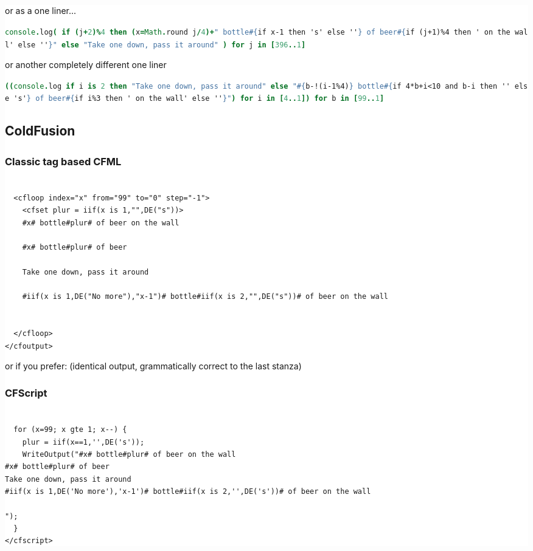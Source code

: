 
or as a one liner...


```coffeescript
console.log( if (j+2)%4 then (x=Math.round j/4)+" bottle#{if x-1 then 's' else ''} of beer#{if (j+1)%4 then ' on the wall' else ''}" else "Take one down, pass it around" ) for j in [396..1]
```


or another completely different one liner


```coffeescript
((console.log if i is 2 then "Take one down, pass it around" else "#{b-!(i-1%4)} bottle#{if 4*b+i<10 and b-i then '' else 's'} of beer#{if i%3 then ' on the wall' else ''}") for i in [4..1]) for b in [99..1]
```



## ColdFusion


###  Classic tag based CFML 


```cfm><cfoutput

  <cfloop index="x" from="99" to="0" step="-1">
    <cfset plur = iif(x is 1,"",DE("s"))>
    #x# bottle#plur# of beer on the wall

    #x# bottle#plur# of beer

    Take one down, pass it around

    #iif(x is 1,DE("No more"),"x-1")# bottle#iif(x is 2,"",DE("s"))# of beer on the wall


  </cfloop>
</cfoutput>
```

or if you prefer:  (identical output, grammatically correct to the last stanza)


###  CFScript 


```cfm><cfscript

  for (x=99; x gte 1; x--) {
    plur = iif(x==1,'',DE('s'));
    WriteOutput("#x# bottle#plur# of beer on the wall
#x# bottle#plur# of beer
Take one down, pass it around
#iif(x is 1,DE('No more'),'x-1')# bottle#iif(x is 2,'',DE('s'))# of beer on the wall

");
  }
</cfscript>
```
